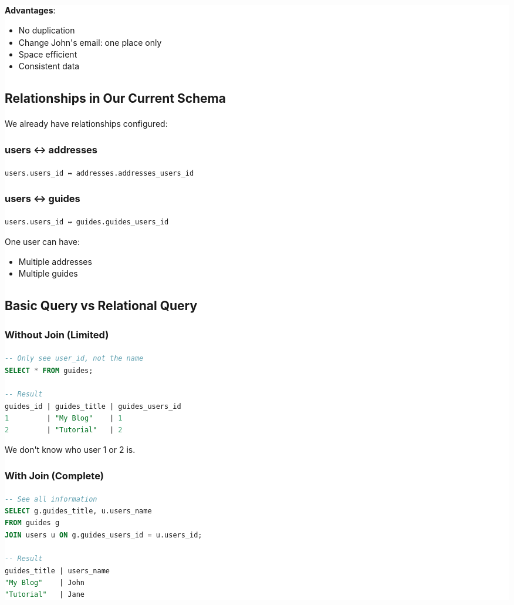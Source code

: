 **Advantages**:
- No duplication
- Change John's email: one place only
- Space efficient
- Consistent data

## Relationships in Our Current Schema

We already have relationships configured:

### users ↔ addresses
```
users.users_id ↔ addresses.addresses_users_id
```

### users ↔ guides
```
users.users_id ↔ guides.guides_users_id
```

One user can have:
- Multiple addresses
- Multiple guides

## Basic Query vs Relational Query

### Without Join (Limited)

```sql
-- Only see user_id, not the name
SELECT * FROM guides;

-- Result
guides_id | guides_title | guides_users_id
1         | "My Blog"    | 1
2         | "Tutorial"   | 2
```

We don't know who user 1 or 2 is.

### With Join (Complete)

```sql
-- See all information
SELECT g.guides_title, u.users_name
FROM guides g
JOIN users u ON g.guides_users_id = u.users_id;

-- Result
guides_title | users_name
"My Blog"    | John
"Tutorial"   | Jane
```
